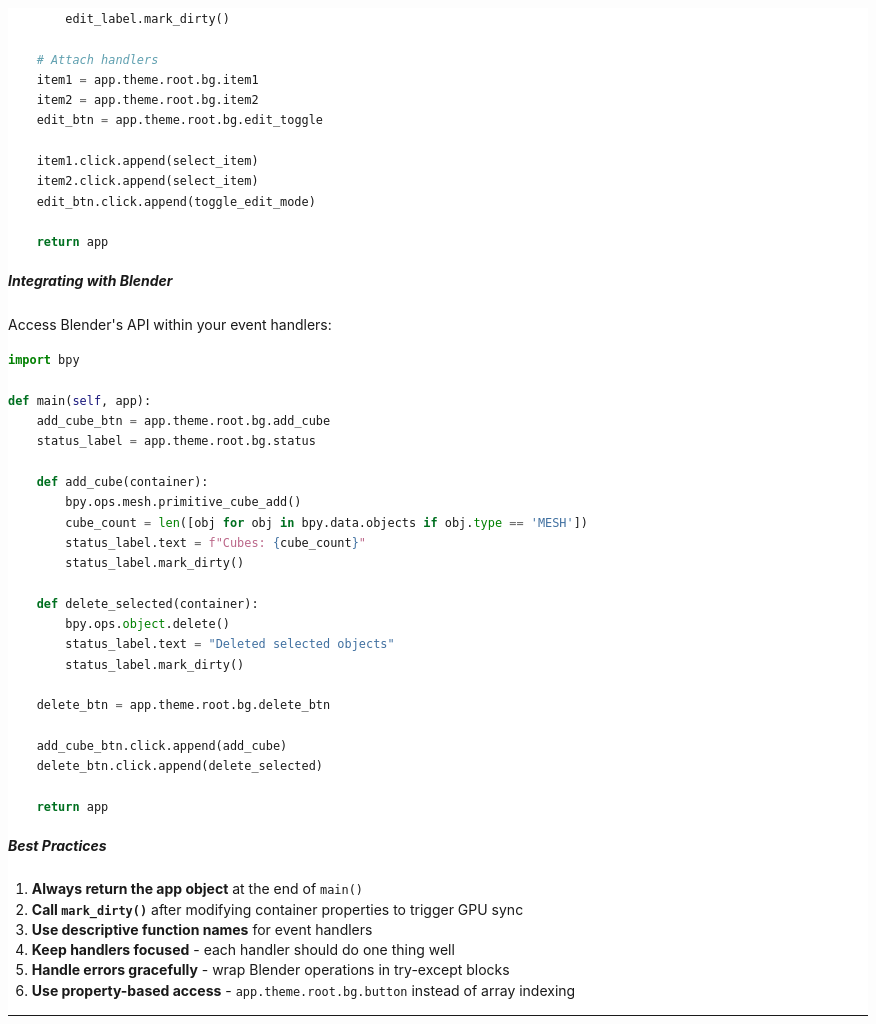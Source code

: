 ```python
        edit_label.mark_dirty()
    
    # Attach handlers
    item1 = app.theme.root.bg.item1
    item2 = app.theme.root.bg.item2
    edit_btn = app.theme.root.bg.edit_toggle
    
    item1.click.append(select_item)
    item2.click.append(select_item)
    edit_btn.click.append(toggle_edit_mode)
    
    return app
```

##### Integrating with Blender

Access Blender's API within your event handlers:

```python
import bpy

def main(self, app):
    add_cube_btn = app.theme.root.bg.add_cube
    status_label = app.theme.root.bg.status
    
    def add_cube(container):
        bpy.ops.mesh.primitive_cube_add()
        cube_count = len([obj for obj in bpy.data.objects if obj.type == 'MESH'])
        status_label.text = f"Cubes: {cube_count}"
        status_label.mark_dirty()
    
    def delete_selected(container):
        bpy.ops.object.delete()
        status_label.text = "Deleted selected objects"
        status_label.mark_dirty()
    
    delete_btn = app.theme.root.bg.delete_btn
    
    add_cube_btn.click.append(add_cube)
    delete_btn.click.append(delete_selected)
    
    return app
```

##### Best Practices

1. **Always return the app object** at the end of `main()`
2. **Call `mark_dirty()`** after modifying container properties to trigger GPU sync
3. **Use descriptive function names** for event handlers
4. **Keep handlers focused** - each handler should do one thing well
5. **Handle errors gracefully** - wrap Blender operations in try-except blocks
6. **Use property-based access** - `app.theme.root.bg.button` instead of array indexing

---